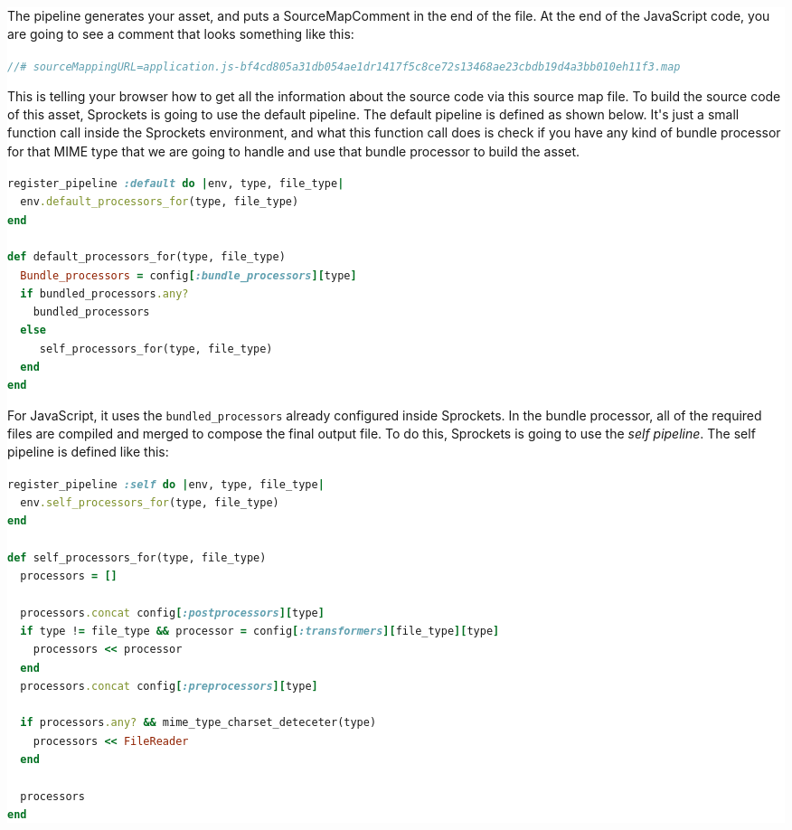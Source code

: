 The pipeline generates your asset, and puts a SourceMapComment in the end of the file. At the end of the JavaScript code, you are going to see a comment that looks something like this:

```js
//# sourceMappingURL=application.js-bf4cd805a31db054ae1dr1417f5c8ce72s13468ae23cbdb19d4a3bb010eh11f3.map
```

This is telling your browser how to get all the information about the source code via this source map file. To build the source code of this asset, Sprockets is going to use the default pipeline. The default pipeline is defined as shown below. It's just a small function call inside the Sprockets environment, and what this function call does is check if you have any kind of bundle processor for that MIME type that we are going to handle and use that bundle processor to build the asset.

```ruby
register_pipeline :default do |env, type, file_type|
  env.default_processors_for(type, file_type)
end

def default_processors_for(type, file_type)
  Bundle_processors = config[:bundle_processors][type]
  if bundled_processors.any?
    bundled_processors
  else
     self_processors_for(type, file_type)
  end
end
```

For JavaScript, it uses the `bundled_processors` already configured inside Sprockets. In the bundle processor, all of the required files are compiled and merged to compose the final output file. To do this, Sprockets is going to use the _self pipeline_. The self pipeline is defined like this:

```ruby
register_pipeline :self do |env, type, file_type|
  env.self_processors_for(type, file_type)
end

def self_processors_for(type, file_type)
  processors = []

  processors.concat config[:postprocessors][type]
  if type != file_type && processor = config[:transformers][file_type][type]
    processors << processor
  end
  processors.concat config[:preprocessors][type]

  if processors.any? && mime_type_charset_deteceter(type)
    processors << FileReader
  end

  processors
end
```
